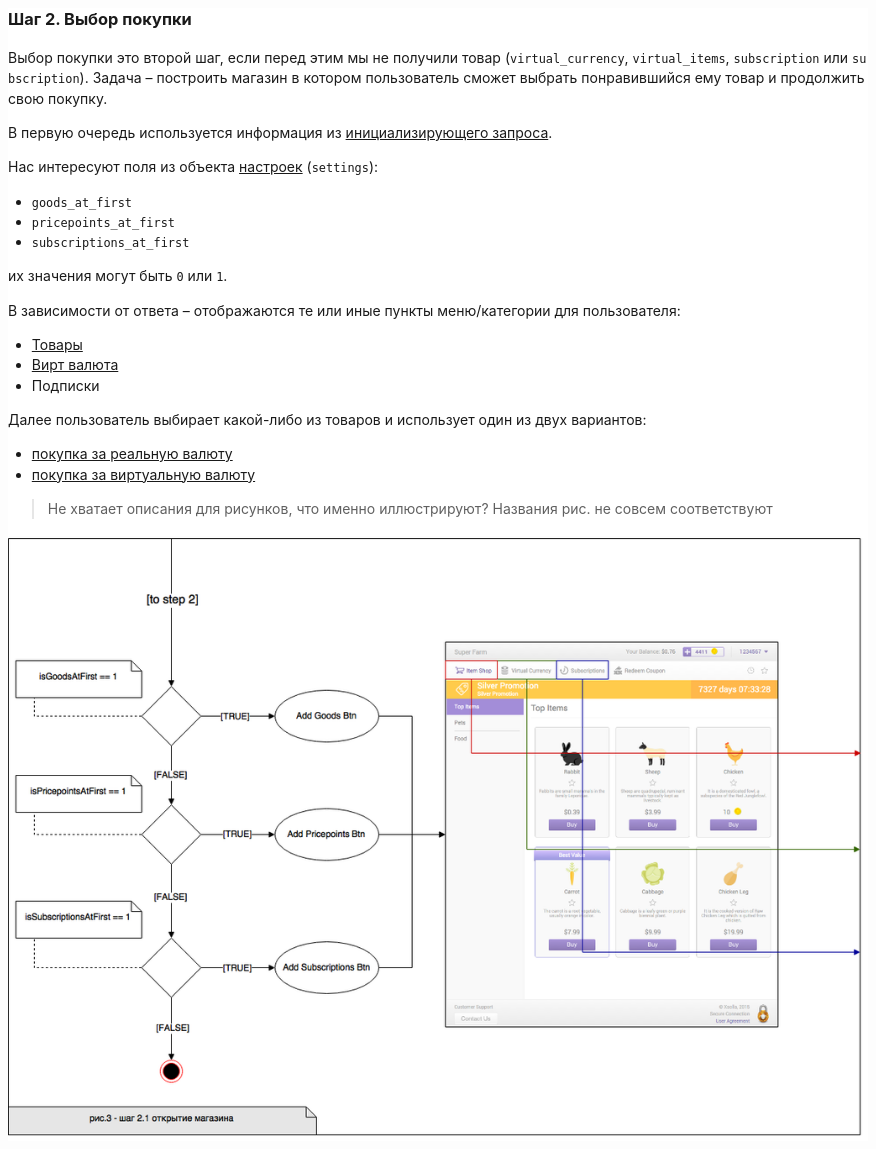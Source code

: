 
### Шаг 2. Выбор покупки

Выбор покупки это второй шаг, если перед этим мы не получили товар (`virtual_currency`, `virtual_items`, `subscription` или `subscription`).
Задача – построить магазин в котором пользователь сможет выбрать понравившийся ему товар и продолжить свою покупку.

В первую очередь используется информация из [инициализирующего запроса](#инициализирующий-запрос). 

Нас интересуют поля из объекта
[настроек](https://docs.google.com/document/d/1gkqvf-70VZHFr3O0LbyK6VzTYDlng5b43ewYcwWszlA/edit#heading=h.1qvv5bfeuj61) (`settings`):
- `goods_at_first`
- `pricepoints_at_first`
- `subscriptions_at_first`

их значения могут быть `0` или `1`.

В зависимости от ответа – отображаются те или иные пункты меню/категории для пользователя:
- [Товары](https://docs.google.com/document/d/1gkqvf-70VZHFr3O0LbyK6VzTYDlng5b43ewYcwWszlA/edit#heading=h.94e9kocxokka)
- [Вирт валюта](https://docs.google.com/document/d/1gkqvf-70VZHFr3O0LbyK6VzTYDlng5b43ewYcwWszlA/edit#heading=h.u0crnbhvhxdh)
- Подписки

Далее пользователь выбирает какой-либо из товаров и использует один из двух вариантов: 
- [покупка за реальную валюту](#покупка-за-реальную-валюту) 
- [покупка за виртуальную валюту](#покупка-за-виртуальную-валюту)

> Не хватает описания для рисунков, что именно иллюстрируют? Названия рис. не совсем соответствуют

<a id="открытие_магазина"></a>
![открытие_магазина](3.png "Открытие магазина")
